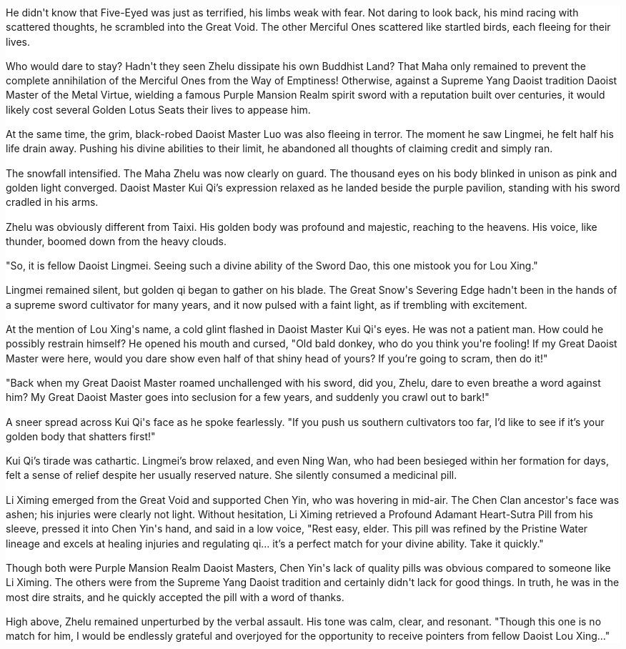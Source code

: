 He didn't know that Five-Eyed was just as terrified, his limbs weak with fear. Not daring to look back, his mind racing with scattered thoughts, he scrambled into the Great Void. The other Merciful Ones scattered like startled birds, each fleeing for their lives.

Who would dare to stay? Hadn't they seen Zhelu dissipate his own Buddhist Land? That Maha only remained to prevent the complete annihilation of the Merciful Ones from the Way of Emptiness! Otherwise, against a Supreme Yang Daoist tradition Daoist Master of the Metal Virtue, wielding a famous Purple Mansion Realm spirit sword with a reputation built over centuries, it would likely cost several Golden Lotus Seats their lives to appease him.

At the same time, the grim, black-robed Daoist Master Luo was also fleeing in terror. The moment he saw Lingmei, he felt half his life drain away. Pushing his divine abilities to their limit, he abandoned all thoughts of claiming credit and simply ran.

The snowfall intensified. The Maha Zhelu was now clearly on guard. The thousand eyes on his body blinked in unison as pink and golden light converged. Daoist Master Kui Qi’s expression relaxed as he landed beside the purple pavilion, standing with his sword cradled in his arms.

Zhelu was obviously different from Taixi. His golden body was profound and majestic, reaching to the heavens. His voice, like thunder, boomed down from the heavy clouds.

"So, it is fellow Daoist Lingmei. Seeing such a divine ability of the Sword Dao, this one mistook you for Lou Xing."

Lingmei remained silent, but golden qi began to gather on his blade. The Great Snow's Severing Edge hadn't been in the hands of a supreme sword cultivator for many years, and it now pulsed with a faint light, as if trembling with excitement.

At the mention of Lou Xing's name, a cold glint flashed in Daoist Master Kui Qi's eyes. He was not a patient man. How could he possibly restrain himself? He opened his mouth and cursed, "Old bald donkey, who do you think you're fooling! If my Great Daoist Master were here, would you dare show even half of that shiny head of yours? If you’re going to scram, then do it!"

"Back when my Great Daoist Master roamed unchallenged with his sword, did you, Zhelu, dare to even breathe a word against him? My Great Daoist Master goes into seclusion for a few years, and suddenly you crawl out to bark!"

A sneer spread across Kui Qi's face as he spoke fearlessly. "If you push us southern cultivators too far, I’d like to see if it’s your golden body that shatters first!"

Kui Qi’s tirade was cathartic. Lingmei’s brow relaxed, and even Ning Wan, who had been besieged within her formation for days, felt a sense of relief despite her usually reserved nature. She silently consumed a medicinal pill.

Li Ximing emerged from the Great Void and supported Chen Yin, who was hovering in mid-air. The Chen Clan ancestor's face was ashen; his injuries were clearly not light. Without hesitation, Li Ximing retrieved a Profound Adamant Heart-Sutra Pill from his sleeve, pressed it into Chen Yin's hand, and said in a low voice, "Rest easy, elder. This pill was refined by the Pristine Water lineage and excels at healing injuries and regulating qi… it’s a perfect match for your divine ability. Take it quickly."

Though both were Purple Mansion Realm Daoist Masters, Chen Yin's lack of quality pills was obvious compared to someone like Li Ximing. The others were from the Supreme Yang Daoist tradition and certainly didn't lack for good things. In truth, he was in the most dire straits, and he quickly accepted the pill with a word of thanks.

High above, Zhelu remained unperturbed by the verbal assault. His tone was calm, clear, and resonant. "Though this one is no match for him, I would be endlessly grateful and overjoyed for the opportunity to receive pointers from fellow Daoist Lou Xing…"
